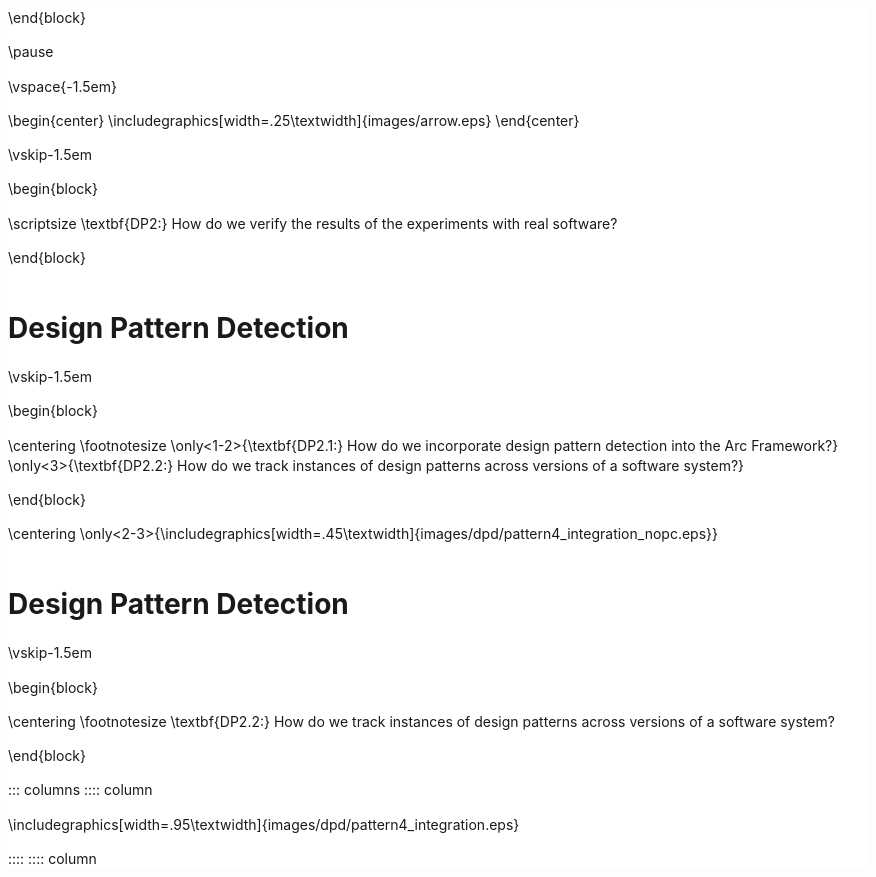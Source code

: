 \end{block}

\pause

\vspace{-1.5em}

\begin{center}
\includegraphics[width=.25\textwidth]{images/arrow.eps}
\end{center}

\vskip-1.5em

\begin{block}

\scriptsize
\textbf{DP2:} How do we verify the results of the experiments with real software?

\end{block}




# Design Pattern Detection 

\vskip-1.5em

\begin{block}

\centering
\footnotesize
\only<1-2>{\textbf{DP2.1:} How do we incorporate design pattern detection into the Arc Framework?}
\only<3>{\textbf{DP2.2:} How do we track instances of design patterns across versions of a software system?}

\end{block}

\centering
\only<2-3>{\includegraphics[width=.45\textwidth]{images/dpd/pattern4_integration_nopc.eps}}

# Design Pattern Detection

\vskip-1.5em

\begin{block}

\centering
\footnotesize
\textbf{DP2.2:} How do we track instances of design patterns across versions of a software system?

\end{block}

::: columns
:::: column

\includegraphics[width=.95\textwidth]{images/dpd/pattern4_integration.eps}

::::
:::: column

